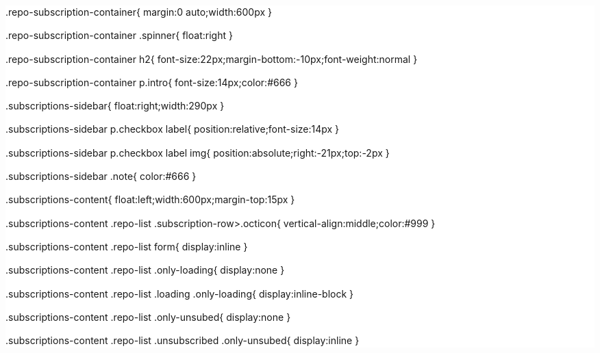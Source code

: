 .repo-subscription-container{
margin:0 auto;width:600px
}

.repo-subscription-container .spinner{
float:right
}

.repo-subscription-container h2{
font-size:22px;margin-bottom:-10px;font-weight:normal
}

.repo-subscription-container p.intro{
font-size:14px;color:#666
}

.subscriptions-sidebar{
float:right;width:290px
}

.subscriptions-sidebar p.checkbox label{
position:relative;font-size:14px
}

.subscriptions-sidebar p.checkbox label img{
position:absolute;right:-21px;top:-2px
}

.subscriptions-sidebar .note{
color:#666
}

.subscriptions-content{
float:left;width:600px;margin-top:15px
}

.subscriptions-content .repo-list .subscription-row>.octicon{
vertical-align:middle;color:#999
}

.subscriptions-content .repo-list form{
display:inline
}

.subscriptions-content .repo-list .only-loading{
display:none
}

.subscriptions-content .repo-list .loading .only-loading{
display:inline-block
}

.subscriptions-content .repo-list .only-unsubed{
display:none
}

.subscriptions-content .repo-list .unsubscribed .only-unsubed{
display:inline
}
